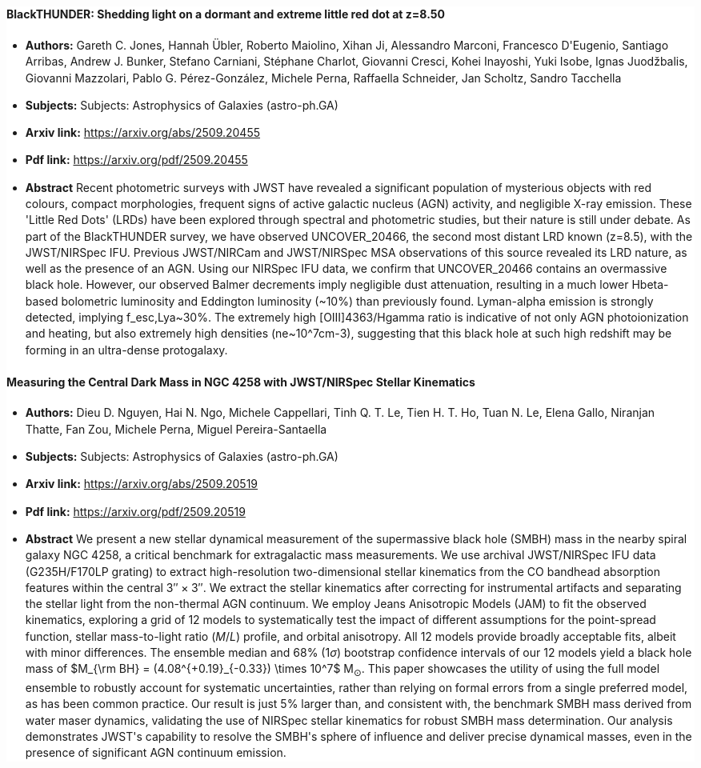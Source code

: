 #### BlackTHUNDER: Shedding light on a dormant and extreme little red dot at z=8.50
 - **Authors:** Gareth C. Jones, Hannah Übler, Roberto Maiolino, Xihan Ji, Alessandro Marconi, Francesco D'Eugenio, Santiago Arribas, Andrew J. Bunker, Stefano Carniani, Stéphane Charlot, Giovanni Cresci, Kohei Inayoshi, Yuki Isobe, Ignas Juodžbalis, Giovanni Mazzolari, Pablo G. Pérez-González, Michele Perna, Raffaella Schneider, Jan Scholtz, Sandro Tacchella
 - **Subjects:** Subjects:
Astrophysics of Galaxies (astro-ph.GA)
 - **Arxiv link:** https://arxiv.org/abs/2509.20455

 - **Pdf link:** https://arxiv.org/pdf/2509.20455

 - **Abstract**
 Recent photometric surveys with JWST have revealed a significant population of mysterious objects with red colours, compact morphologies, frequent signs of active galactic nucleus (AGN) activity, and negligible X-ray emission. These 'Little Red Dots' (LRDs) have been explored through spectral and photometric studies, but their nature is still under debate. As part of the BlackTHUNDER survey, we have observed UNCOVER_20466, the second most distant LRD known (z=8.5), with the JWST/NIRSpec IFU. Previous JWST/NIRCam and JWST/NIRSpec MSA observations of this source revealed its LRD nature, as well as the presence of an AGN. Using our NIRSpec IFU data, we confirm that UNCOVER_20466 contains an overmassive black hole. However, our observed Balmer decrements imply negligible dust attenuation, resulting in a much lower Hbeta-based bolometric luminosity and Eddington luminosity (~10%) than previously found. Lyman-alpha emission is strongly detected, implying f_esc,Lya~30%. The extremely high [OIII]4363/Hgamma ratio is indicative of not only AGN photoionization and heating, but also extremely high densities (ne~10^7cm-3), suggesting that this black hole at such high redshift may be forming in an ultra-dense protogalaxy.

#### Measuring the Central Dark Mass in NGC 4258 with JWST/NIRSpec Stellar Kinematics
 - **Authors:** Dieu D. Nguyen, Hai N. Ngo, Michele Cappellari, Tinh Q. T. Le, Tien H. T. Ho, Tuan N. Le, Elena Gallo, Niranjan Thatte, Fan Zou, Michele Perna, Miguel Pereira-Santaella
 - **Subjects:** Subjects:
Astrophysics of Galaxies (astro-ph.GA)
 - **Arxiv link:** https://arxiv.org/abs/2509.20519

 - **Pdf link:** https://arxiv.org/pdf/2509.20519

 - **Abstract**
 We present a new stellar dynamical measurement of the supermassive black hole (SMBH) mass in the nearby spiral galaxy NGC 4258, a critical benchmark for extragalactic mass measurements. We use archival JWST/NIRSpec IFU data (G235H/F170LP grating) to extract high-resolution two-dimensional stellar kinematics from the CO bandhead absorption features within the central $3'' \times 3''$. We extract the stellar kinematics after correcting for instrumental artifacts and separating the stellar light from the non-thermal AGN continuum. We employ Jeans Anisotropic Models (JAM) to fit the observed kinematics, exploring a grid of 12 models to systematically test the impact of different assumptions for the point-spread function, stellar mass-to-light ratio ($M/L$) profile, and orbital anisotropy. All 12 models provide broadly acceptable fits, albeit with minor differences. The ensemble median and 68% (1$\sigma$) bootstrap confidence intervals of our 12 models yield a black hole mass of $M_{\rm BH} = (4.08^{+0.19}_{-0.33}) \times 10^7$ M$_\odot$. This paper showcases the utility of using the full model ensemble to robustly account for systematic uncertainties, rather than relying on formal errors from a single preferred model, as has been common practice. Our result is just 5% larger than, and consistent with, the benchmark SMBH mass derived from water maser dynamics, validating the use of NIRSpec stellar kinematics for robust SMBH mass determination. Our analysis demonstrates JWST's capability to resolve the SMBH's sphere of influence and deliver precise dynamical masses, even in the presence of significant AGN continuum emission.
